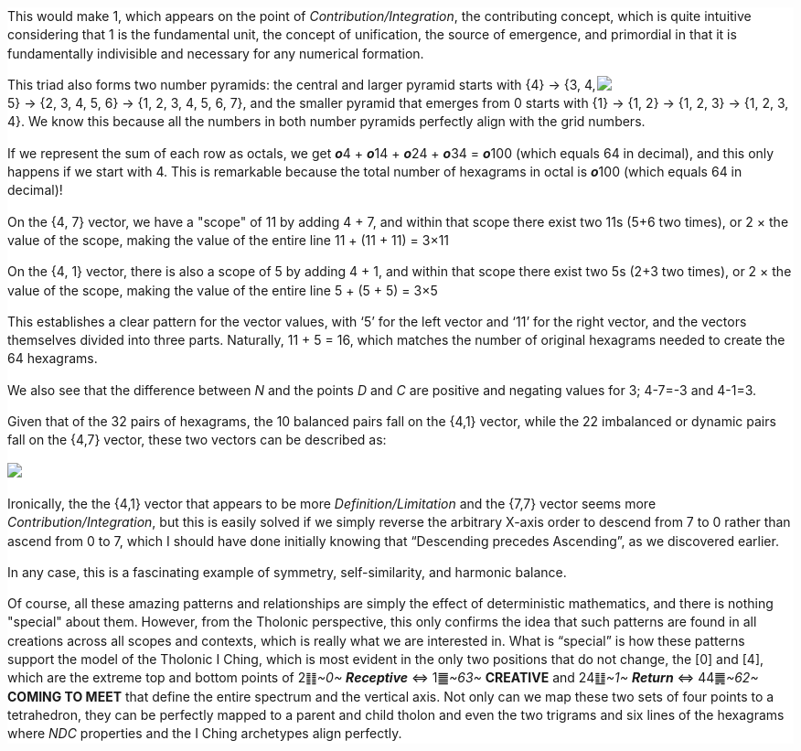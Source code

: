 This would make 1, which appears on the point of *Contribution/Integration*, the contributing concept, which is quite intuitive considering that 1 is the fundamental unit, the concept of unification, the source of emergence, and primordial in that it is fundamentally indivisible and necessary for any numerical formation.

<img src="/home/jw/src/iching_cli/book/intro/Images/10-22.png" style='float:right;width:25%'/>This triad also forms two number pyramids: the central and larger pyramid starts with {4} → {3, 4, 5} → {2, 3, 4, 5, 6} → {1, 2, 3, 4, 5, 6, 7}, and the smaller pyramid that emerges from 0 starts with {1} → {1, 2} → {1, 2, 3} → {1, 2, 3, 4}. We know this because all the numbers in both number pyramids perfectly align with the grid numbers.

If we represent the sum of each row as octals, we get ***o***4 + ***o***14 + ***o***24 + ***o***34 = ***o***100 (which equals 64 in decimal), and this only happens if we start with 4. This is remarkable because the total number of hexagrams in octal is ***o***100 (which equals 64 in decimal)!

On the {4, 7} vector, we have a "scope" of 11 by adding 4 + 7, and within that scope there exist two 11s (5+6 two times), or 2 × the value of the scope, making the value of the entire line 11 + (11 + 11) = 3×11

On the {4, 1} vector, there is also a scope of 5 by adding 4 + 1, and within that scope there exist two 5s (2+3 two times), or 2 × the value of the scope, making the value of the entire line 5 + (5 + 5) = 3×5

This establishes a clear pattern for the vector values, with ‘5’ for the left vector and ‘11’ for the right vector, and the vectors themselves divided into three parts. Naturally, 11 + 5 = 16, which matches the number of original hexagrams needed to create the 64 hexagrams.

We also see that the difference between *N* and the points *D* and *C* are positive and negating values for 3;  4-7=-3 and 4-1=3. 

Given that of the 32 pairs of hexagrams, the 10 balanced pairs fall on the {4,1} vector, while the 22 imbalanced or dynamic pairs fall on the {4,7} vector, these two vectors can be described as:

<img src="/home/jw/src/iching_cli/book/intro/Images/left-right.png" style='width:80%'/>

Ironically, the the {4,1} vector that appears to be more *Definition/Limitation* and the {7,7} vector seems more *Contribution/Integration*, but this is easily solved if we simply reverse the arbitrary X-axis order to descend from 7 to 0 rather than ascend from 0 to 7, which I should have done initially knowing that “Descending precedes Ascending”, as we discovered earlier.

In any case, this is a fascinating example of symmetry, self-similarity, and harmonic balance.

Of course, all these amazing patterns and relationships are simply the effect of deterministic mathematics, and there is nothing "special" about them. However, from the Tholonic perspective, this only confirms the idea that such patterns are found in all creations across all scopes and contexts, which is really what we are interested in. What is “special” is how these patterns support the model of the Tholonic I Ching, which is most evident in the only two positions that do not change, the [0] and [4], which are the extreme top and bottom points of 2䷁*~0~* ***Receptive*** ⇔ 1䷀*~63~* **CREATIVE** and 24䷗*~1~* ***Return*** ⇔ 44䷫*~62~* **COMING TO MEET** that define the entire spectrum and the vertical axis. Not only can we map these two sets of four points to a tetrahedron, they can be perfectly mapped to a parent and child tholon and even the two trigrams and six lines of the hexagrams where *NDC* properties and the I Ching archetypes align perfectly.



[^26]: OpenAI, ChatGPT 4.0